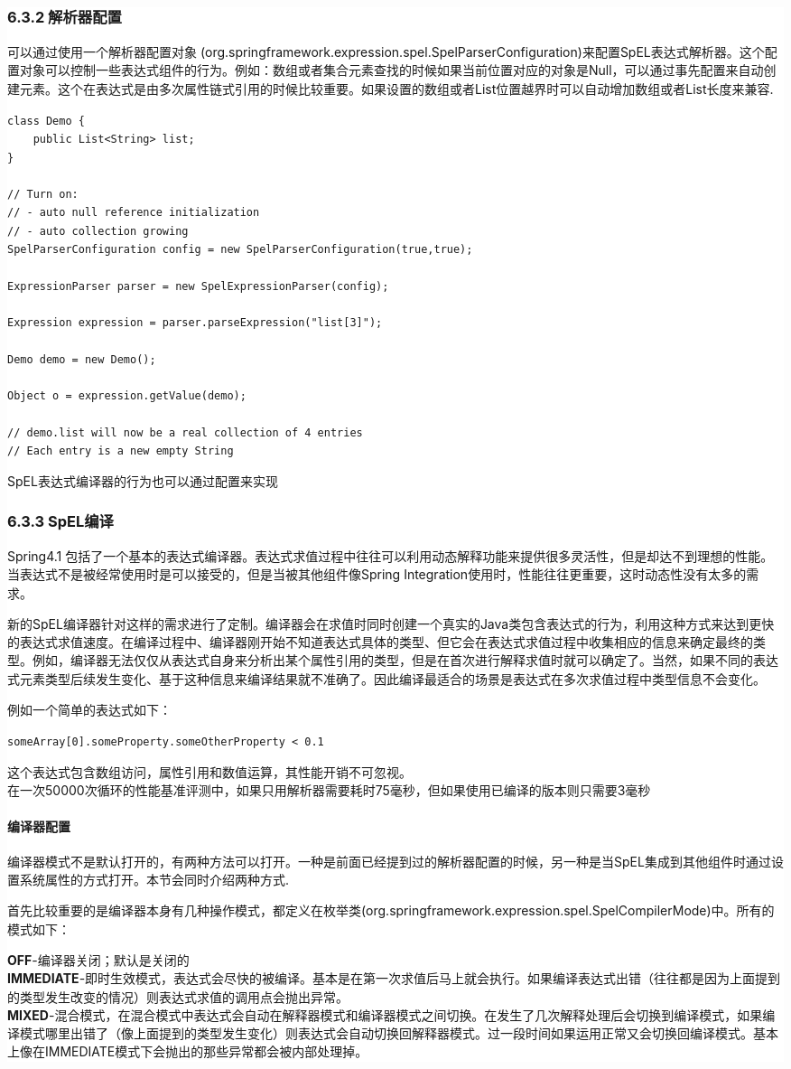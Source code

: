 ### **6.3.2 解析器配置**

可以通过使用一个解析器配置对象 \(org.springframework.expression.spel.SpelParserConfiguration\)来配置SpEL表达式解析器。这个配置对象可以控制一些表达式组件的行为。例如：数组或者集合元素查找的时候如果当前位置对应的对象是Null，可以通过事先配置来自动创建元素。这个在表达式是由多次属性链式引用的时候比较重要。如果设置的数组或者List位置越界时可以自动增加数组或者List长度来兼容.

```
class Demo {
    public List<String> list;
}

// Turn on:
// - auto null reference initialization
// - auto collection growing
SpelParserConfiguration config = new SpelParserConfiguration(true,true);

ExpressionParser parser = new SpelExpressionParser(config);

Expression expression = parser.parseExpression("list[3]");

Demo demo = new Demo();

Object o = expression.getValue(demo);

// demo.list will now be a real collection of 4 entries
// Each entry is a new empty String
```

SpEL表达式编译器的行为也可以通过配置来实现

### **6.3.3 SpEL编译**

Spring4.1 包括了一个基本的表达式编译器。表达式求值过程中往往可以利用动态解释功能来提供很多灵活性，但是却达不到理想的性能。当表达式不是被经常使用时是可以接受的，但是当被其他组件像Spring Integration使用时，性能往往更重要，这时动态性没有太多的需求。

新的SpEL编译器针对这样的需求进行了定制。编译器会在求值时同时创建一个真实的Java类包含表达式的行为，利用这种方式来达到更快的表达式求值速度。在编译过程中、编译器刚开始不知道表达式具体的类型、但它会在表达式求值过程中收集相应的信息来确定最终的类型。例如，编译器无法仅仅从表达式自身来分析出某个属性引用的类型，但是在首次进行解释求值时就可以确定了。当然，如果不同的表达式元素类型后续发生变化、基于这种信息来编译结果就不准确了。因此编译最适合的场景是表达式在多次求值过程中类型信息不会变化。

例如一个简单的表达式如下：

```
someArray[0].someProperty.someOtherProperty < 0.1
```

这个表达式包含数组访问，属性引用和数值运算，其性能开销不可忽视。  
在一次50000次循环的性能基准评测中，如果只用解析器需要耗时75毫秒，但如果使用已编译的版本则只需要3毫秒

#### **编译器配置**

编译器模式不是默认打开的，有两种方法可以打开。一种是前面已经提到过的解析器配置的时候，另一种是当SpEL集成到其他组件时通过设置系统属性的方式打开。本节会同时介绍两种方式.

首先比较重要的是编译器本身有几种操作模式，都定义在枚举类\(org.springframework.expression.spel.SpelCompilerMode\)中。所有的模式如下：

**OFF**-编译器关闭；默认是关闭的  
**IMMEDIATE**-即时生效模式，表达式会尽快的被编译。基本是在第一次求值后马上就会执行。如果编译表达式出错（往往都是因为上面提到的类型发生改变的情况）则表达式求值的调用点会抛出异常。  
**MIXED**-混合模式，在混合模式中表达式会自动在解释器模式和编译器模式之间切换。在发生了几次解释处理后会切换到编译模式，如果编译模式哪里出错了（像上面提到的类型发生变化）则表达式会自动切换回解释器模式。过一段时间如果运用正常又会切换回编译模式。基本上像在IMMEDIATE模式下会抛出的那些异常都会被内部处理掉。
